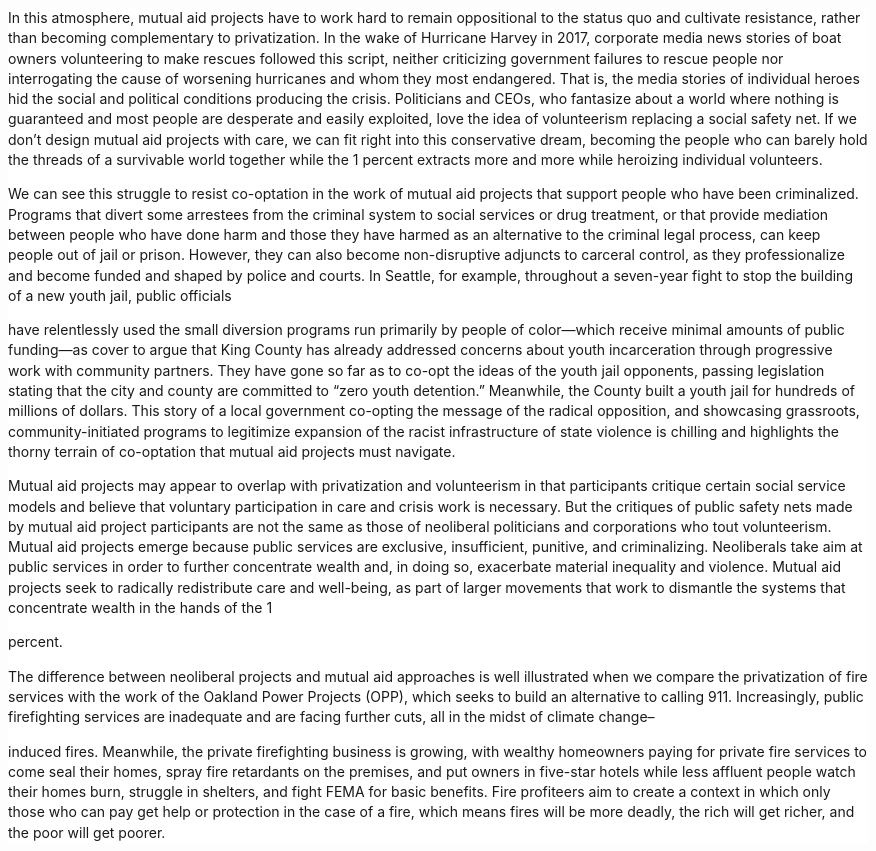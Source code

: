 In this atmosphere, mutual aid projects have to work hard to remain oppositional to the status quo and cultivate resistance, rather than becoming complementary to privatization. In the wake of Hurricane Harvey in 2017, corporate media news stories of boat owners volunteering to make rescues followed this script, neither criticizing government failures to rescue people nor interrogating the cause of worsening hurricanes and whom they most endangered. That is, the media stories of individual heroes hid the social and political conditions producing the crisis. Politicians and CEOs, who fantasize about a world where nothing is guaranteed and most people are desperate and easily exploited, love the idea of volunteerism replacing a social safety net. If we don’t design mutual aid projects with care, we can fit right into this conservative dream, becoming the people who can barely hold the threads of a survivable world together while the 1 percent extracts more and more while heroizing individual volunteers.

We can see this struggle to resist co-optation in the work of mutual aid projects that support people who have been criminalized. Programs that divert some arrestees from the criminal system to social services or drug treatment, or that provide mediation between people who have done harm and those they have harmed as an alternative to the criminal legal process, can keep people out of jail or prison. However, they can also become non-disruptive adjuncts to carceral control, as they professionalize and become funded and shaped by police and courts. In Seattle, for example, throughout a seven-year fight to stop the building of a new youth jail, public officials

have relentlessly used the small diversion programs run primarily by people of color—which receive minimal amounts of public funding—as cover to argue that King County has already addressed concerns about youth incarceration through progressive work with community partners. They have gone so far as to co-opt the ideas of the youth jail opponents, passing legislation stating that the city and county are committed to “zero youth detention.” Meanwhile, the County built a youth jail for hundreds of millions of dollars. This story of a local government co-opting the message of the radical opposition, and showcasing grassroots, community-initiated programs to legitimize expansion of the racist infrastructure of state violence is chilling and highlights the thorny terrain of co-optation that mutual aid projects must navigate.

Mutual aid projects may appear to overlap with privatization and volunteerism in that participants critique certain social service models and believe that voluntary participation in care and crisis work is necessary. But the critiques of public safety nets made by mutual aid project participants are not the same as those of neoliberal politicians and corporations who tout volunteerism. Mutual aid projects emerge because public services are exclusive, insufficient, punitive, and criminalizing. Neoliberals take aim at public services in order to further concentrate wealth and, in doing so, exacerbate material inequality and violence. Mutual aid projects seek to radically redistribute care and well-being, as part of larger movements that work to dismantle the systems that concentrate wealth in the hands of the 1

percent.

The difference between neoliberal projects and mutual aid approaches is well illustrated when we compare the privatization of fire services with the work of the Oakland Power Projects (OPP), which seeks to build an alternative to calling 911. Increasingly, public firefighting services are inadequate and are facing further cuts, all in the midst of climate change–

induced fires. Meanwhile, the private firefighting business is growing, with wealthy homeowners paying for private fire services to come seal their homes, spray fire retardants on the premises, and put owners in five-star hotels while less affluent people watch their homes burn, struggle in shelters, and fight FEMA for basic benefits. Fire profiteers aim to create a context in which only those who can pay get help or protection in the case of a fire, which means fires will be more deadly, the rich will get richer, and the poor will get poorer.
